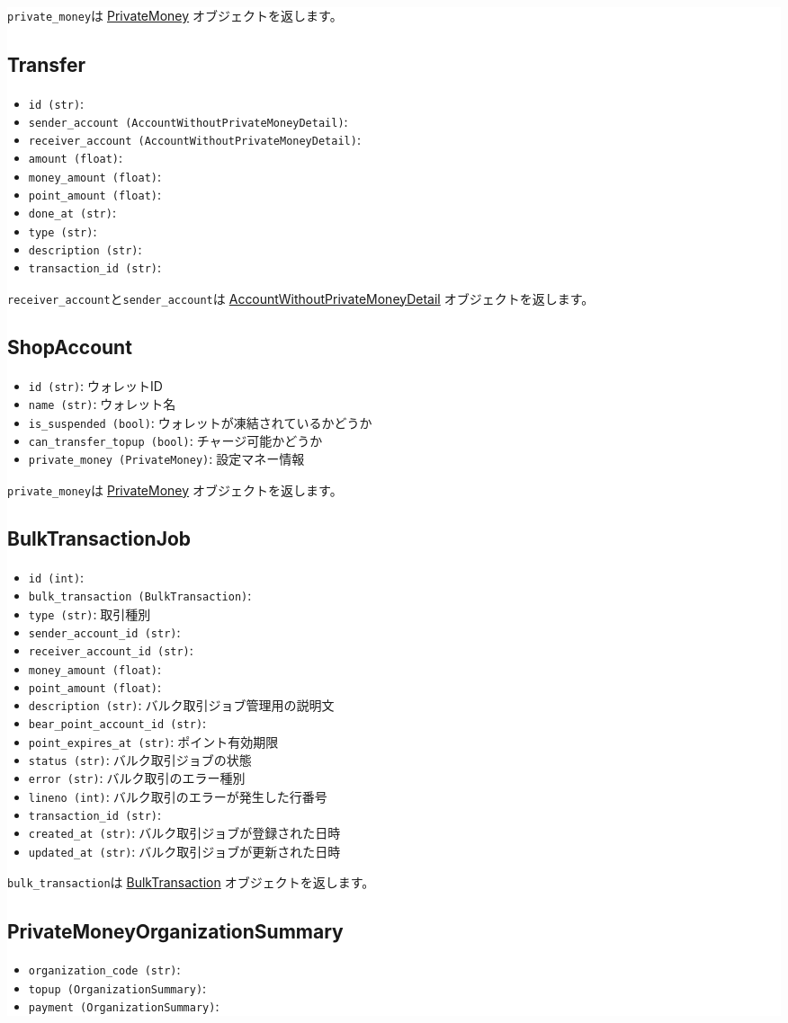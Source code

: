 `private_money`は [PrivateMoney](#private-money) オブジェクトを返します。

<a name="transfer"></a>
## Transfer
* `id (str)`: 
* `sender_account (AccountWithoutPrivateMoneyDetail)`: 
* `receiver_account (AccountWithoutPrivateMoneyDetail)`: 
* `amount (float)`: 
* `money_amount (float)`: 
* `point_amount (float)`: 
* `done_at (str)`: 
* `type (str)`: 
* `description (str)`: 
* `transaction_id (str)`: 

`receiver_account`と`sender_account`は [AccountWithoutPrivateMoneyDetail](#account-without-private-money-detail) オブジェクトを返します。

<a name="shop-account"></a>
## ShopAccount
* `id (str)`: ウォレットID
* `name (str)`: ウォレット名
* `is_suspended (bool)`: ウォレットが凍結されているかどうか
* `can_transfer_topup (bool)`: チャージ可能かどうか
* `private_money (PrivateMoney)`: 設定マネー情報

`private_money`は [PrivateMoney](#private-money) オブジェクトを返します。

<a name="bulk-transaction-job"></a>
## BulkTransactionJob
* `id (int)`: 
* `bulk_transaction (BulkTransaction)`: 
* `type (str)`: 取引種別
* `sender_account_id (str)`: 
* `receiver_account_id (str)`: 
* `money_amount (float)`: 
* `point_amount (float)`: 
* `description (str)`: バルク取引ジョブ管理用の説明文
* `bear_point_account_id (str)`: 
* `point_expires_at (str)`: ポイント有効期限
* `status (str)`: バルク取引ジョブの状態
* `error (str)`: バルク取引のエラー種別
* `lineno (int)`: バルク取引のエラーが発生した行番号
* `transaction_id (str)`: 
* `created_at (str)`: バルク取引ジョブが登録された日時
* `updated_at (str)`: バルク取引ジョブが更新された日時

`bulk_transaction`は [BulkTransaction](#bulk-transaction) オブジェクトを返します。

<a name="private-money-organization-summary"></a>
## PrivateMoneyOrganizationSummary
* `organization_code (str)`: 
* `topup (OrganizationSummary)`: 
* `payment (OrganizationSummary)`: 

